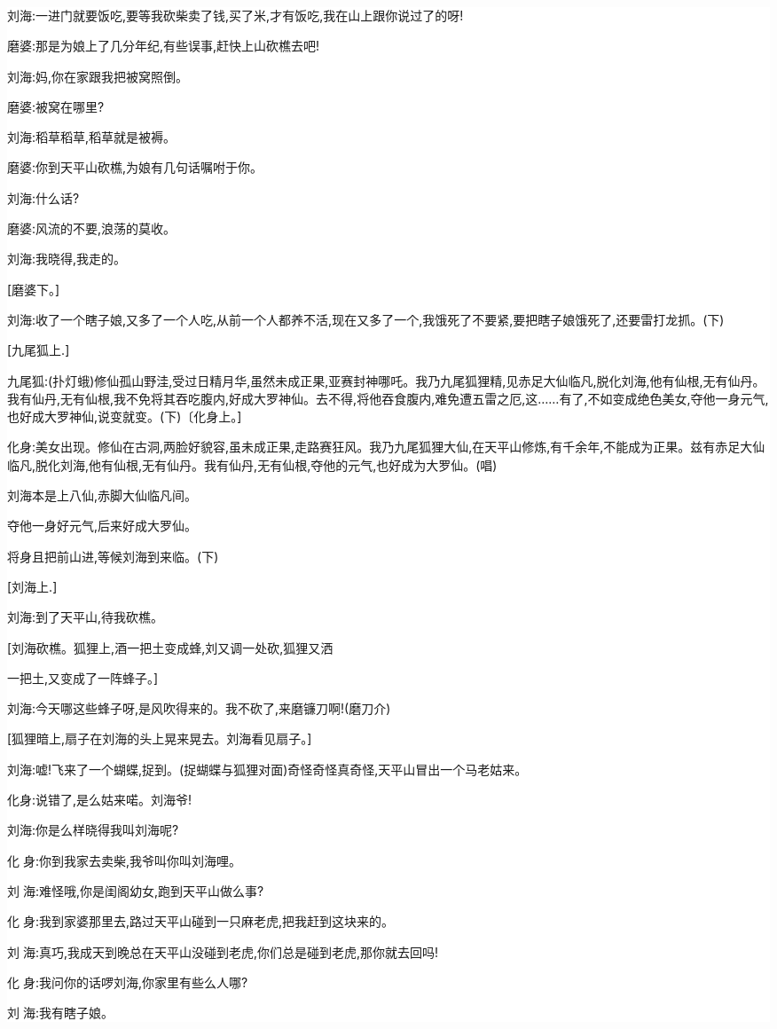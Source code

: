 刘海:一进门就要饭吃,要等我砍柴卖了钱,买了米,才有饭吃,我在山上跟你说过了的呀!

磨婆:那是为娘上了几分年纪,有些误事,赶快上山砍樵去吧!

刘海:妈,你在家跟我把被窝照倒。

磨婆:被窝在哪里?

刘海:稻草稻草,稻草就是被褥。

磨婆:你到天平山砍樵,为娘有几句话嘱咐于你。

刘海:什么话?

磨婆:风流的不要,浪荡的莫收。

刘海:我晓得,我走的。

[磨婆下。]

刘海:收了一个瞎子娘,又多了一个人吃,从前一个人都养不活,现在又多了一个,我饿死了不要紧,要把瞎子娘饿死了,还要雷打龙抓。(下)

[九尾狐上.]

九尾狐:(扑灯蛾)修仙孤山野洼,受过日精月华,虽然未成正果,亚赛封神哪吒。我乃九尾狐狸精,见赤足大仙临凡,脱化刘海,他有仙根,无有仙丹。我有仙丹,无有仙根,我不免将其吞吃腹内,好成大罗神仙。去不得,将他吞食腹内,难免遭五雷之厄,这……有了,不如变成绝色美女,夺他一身元气,也好成大罗神仙,说变就变。(下)〔化身上。]

化身:美女出现。修仙在古洞,两脸好貌容,虽未成正果,走路赛狂风。我乃九尾狐狸大仙,在天平山修炼,有千余年,不能成为正果。兹有赤足大仙临凡,脱化刘海,他有仙根,无有仙丹。我有仙丹,无有仙根,夺他的元气,也好成为大罗仙。(唱)

刘海本是上八仙,赤脚大仙临凡间。

夺他一身好元气,后来好成大罗仙。

将身且把前山进,等候刘海到来临。(下)

[刘海上.]

刘海:到了天平山,待我砍樵。

[刘海砍樵。狐狸上,酒一把土变成蜂,刘又调一处砍,狐狸又洒

一把土,又变成了一阵蜂子。]

刘海:今天哪这些蜂子呀,是风吹得来的。我不砍了,来磨镰刀啊!(磨刀介)

[狐狸暗上,扇子在刘海的头上晃来晃去。刘海看见扇子。]

刘海:嘘!飞来了一个蝴蝶,捉到。(捉蝴蝶与狐狸对面)奇怪奇怪真奇怪,天平山冒出一个马老姑来。

化身:说错了,是么姑来喏。刘海爷!

刘海:你是么样晓得我叫刘海呢?

化 身:你到我家去卖柴,我爷叫你叫刘海哩。

刘 海:难怪哦,你是闺阁幼女,跑到天平山做么事?

化 身:我到家婆那里去,路过天平山碰到一只麻老虎,把我赶到这块来的。

刘 海:真巧,我成天到晚总在天平山没碰到老虎,你们总是碰到老虎,那你就去回吗!

化 身:我问你的话啰刘海,你家里有些么人哪?

刘 海:我有瞎子娘。
